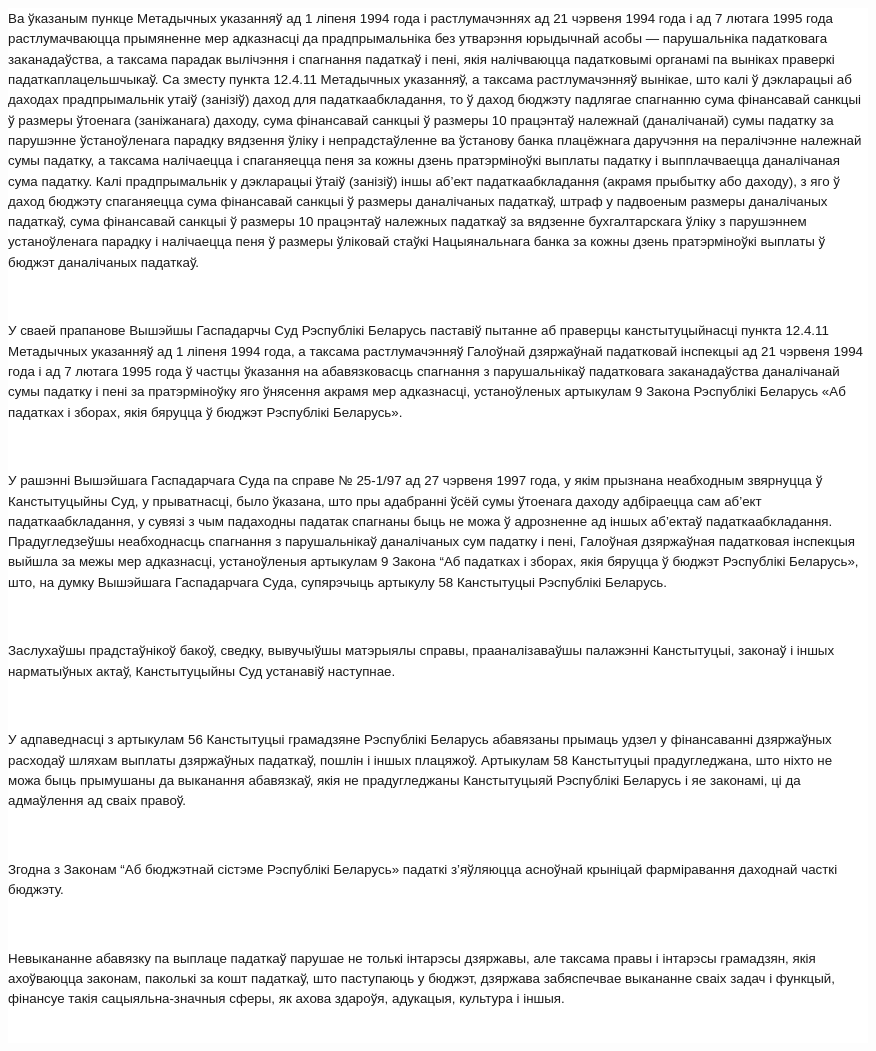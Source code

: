 <p><span style="font-size: 10pt; font-family: Arial">Ва ўказаным пункце Метадычных указанняў ад 1 ліпеня 1994 года і растлумачэннях ад 21 чэрвеня 1994 года і ад 7 лютага 1995 года растлумачваюцца прымяненне мер адказнасці да прадпрымальніка без утварэння юрыдычнай асобы — парушальніка падатковага заканадаўства, а таксама парадак вылічэння і спагнання падаткаў і пені, якія налічваюцца падатковымі органамі па выніках праверкі падаткаплацельшчыкаў. Са зместу пункта 12.4.11 Метадычных указанняў, а таксама растлумачэнняў вынікае, што калі ў дэкларацыі аб даходах прадпрымальнік утаіў (занізіў) даход для падаткаабкладання, то ў даход бюджэту падлягае спагнанню сума фінансавай санкцыі ў размеры ўтоенага (заніжанага) даходу, сума фінансавай санкцыі ў размеры 10 працэнтаў належнай (даналічанай) сумы падатку за парушэнне ўстаноўленага парадку вядзення ўліку і непрадстаўленне ва ўстанову банка плацёжнага даручэння на пералічэнне належнай сумы падатку, а таксама налічаецца і спаганяецца пеня за кожны дзень пратэрміноўкі выплаты падатку і выпплачваецца даналічаная сума падатку. Калі прадпрымальнік у дэкларацыі ўтаіў (занізіў) іншы аб’ект падаткаабкладання (акрамя прыбытку або даходу), з яго ў даход бюджэту спаганяецца сума фінансавай санкцыі ў размеры даналічаных падаткаў, штраф у падвоеным размеры даналічаных падаткаў, сума фінансавай санкцыі ў размеры 10 працэнтаў належных падаткаў за вядзенне бухгалтарскага ўліку з парушэннем устаноўленага парадку і налічаецца пеня ў размеры ўліковай стаўкі Нацыянальнага банка за кожны дзень пратэрміноўкі выплаты ў бюджэт даналічаных падаткаў.</span></p>
<p><span style="font-size: 10pt; font-family: Arial"></span></p>
<p> </p>
<p><span style="font-size: 10pt; font-family: Arial">У сваей прапанове Вышэйшы Гаспадарчы Суд Рэспублікі Беларусь паставіў пытанне аб праверцы канстытуцыйнасці пункта 12.4.11 Метадычных указанняў ад 1 ліпеня 1994 года, а таксама растлумачэнняў Галоўнай дзяржаўнай падатковай інспекцыі ад 21 чэрвеня 1994 года і ад 7 лютага 1995 года ў частцы ўказання на абавязковасць спагнання з парушальнікаў падатковага заканадаўства даналічанай сумы падатку і пені за пратэрміноўку яго ўнясення акрамя мер адказнасці, устаноўленых артыкулам 9 Закона Рэспублікі Беларусь «Аб падатках і зборах, якія бяруцца ў бюджэт Рэспублікі Беларусь».</span></p>
<p><span style="font-size: 10pt; font-family: Arial"></span></p>
<p> </p>
<p><span style="font-size: 10pt; font-family: Arial">У рашэнні Вышэйшага Гаспадарчага Суда па справе № 25-1/97 ад 27 чэрвеня 1997 года, у якім прызнана неабходным звярнуцца ў Канстытуцыйны Суд, у прыватнасці, было ўказана, што пры адабранні ўсёй сумы ўтоенага даходу адбіраецца сам аб’ект падаткаабкладання, у сувязі з чым падаходны падатак спагнаны быць не можа ў адрозненне ад іншых аб’ектаў падаткаабкладання. Прадугледзеўшы неабходнасць спагнання з парушальнікаў даналічаных сум падатку і пені, Галоўная дзяржаўная падатковая інспекцыя выйшла за межы мер адказнасці, устаноўленыя артыкулам 9 Закона “Аб падатках і зборах, якія бяруцца ў бюджэт Рэспублікі Беларусь», што, на думку Вышэйшага Гаспадарчага Суда, супярэчыць артыкулу 58 Канстытуцыі Рэспублікі Беларусь.</span></p>
<p><span style="font-size: 10pt; font-family: Arial"></span></p>
<p> </p>
<p><span style="font-size: 10pt; font-family: Arial">Заслухаўшы прадстаўнікоў бакоў, сведку, вывучыўшы матэрыялы справы, прааналізаваўшы палажэнні Канстытуцыі, законаў і іншых нарматыўных актаў, Канстытуцыйны Суд устанавіў наступнае.</span></p>
<p><span style="font-size: 10pt; font-family: Arial"></span></p>
<p> </p>
<p><span style="font-size: 10pt; font-family: Arial">У адпаведнасці з артыкулам 56 Канстытуцыі грамадзяне Рэспублікі Беларусь абавязаны прымаць удзел у фінансаванні дзяржаўных расходаў шляхам выплаты дзяржаўных падаткаў, пошлін і іншых плацяжоў. Артыкулам 58 Канстытуцыі прадугледжана, што ніхто не можа быць прымушаны да выканання абавязкаў, якія не прадугледжаны Канстытуцыяй Рэспублікі Беларусь і яе законамі, ці да адмаўлення ад сваіх правоў.</span></p>
<p><span style="font-size: 10pt; font-family: Arial"></span></p>
<p> </p>
<p><span style="font-size: 10pt; font-family: Arial">Згодна з Законам “Аб бюджэтнай сістэме Рэспублікі Беларусь» падаткі з’яўляюцца асноўнай крыніцай фарміравання даходнай часткі бюджэту.</span></p>
<p><span style="font-size: 10pt; font-family: Arial"></span></p>
<p> </p>
<p><span style="font-size: 10pt; font-family: Arial">Невыкананне абавязку па выплаце падаткаў парушае не толькі інтарэсы дзяржавы, але таксама правы і інтарэсы грамадзян, якія ахоўваюцца законам, паколькі за кошт падаткаў, што паступаюць у бюджэт, дзяржава забяспечвае выкананне сваіх задач і функцый, фінансуе такія сацыяльна-значныя сферы, як ахова здароўя, адукацыя, культура і іншыя.</span></p>
<p><span style="font-size: 10pt; font-family: Arial"></span></p>
<p> </p>